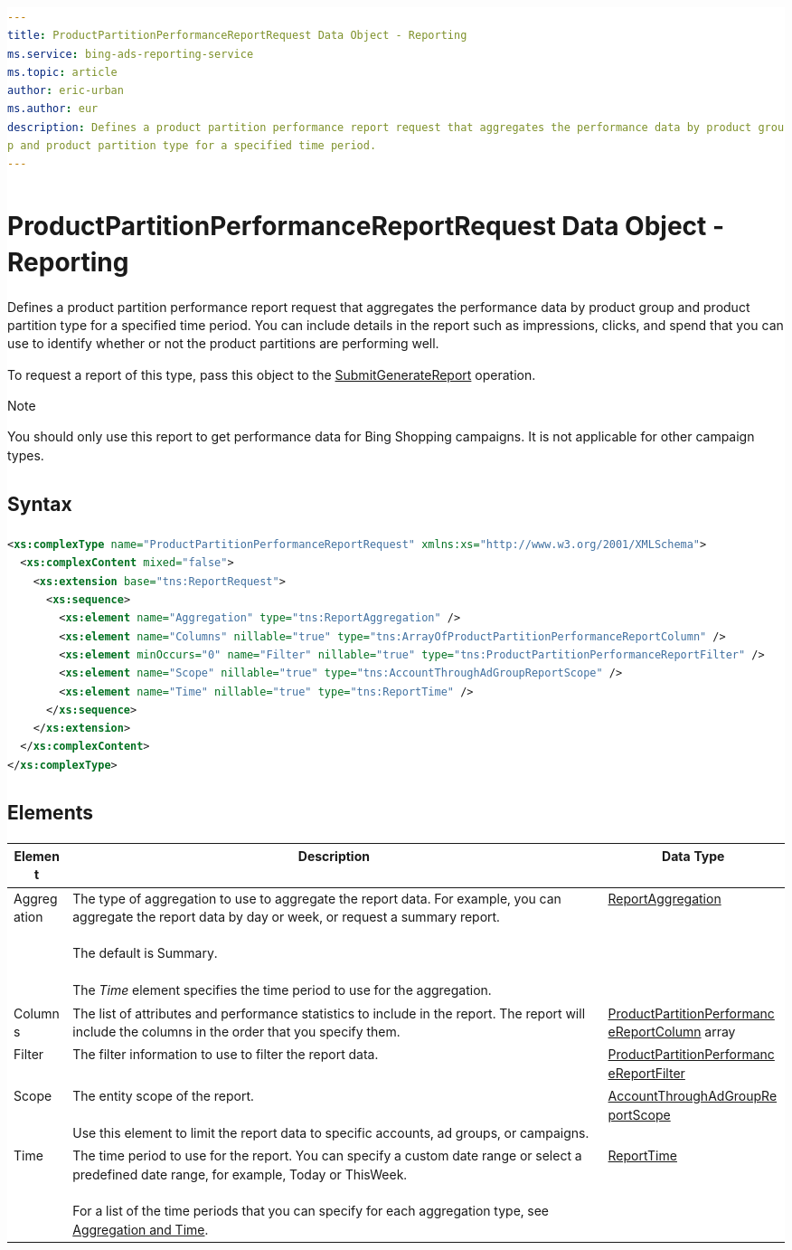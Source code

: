 ```yaml
---
title: ProductPartitionPerformanceReportRequest Data Object - Reporting
ms.service: bing-ads-reporting-service
ms.topic: article
author: eric-urban
ms.author: eur
description: Defines a product partition performance report request that aggregates the performance data by product group and product partition type for a specified time period.
---
```

# ProductPartitionPerformanceReportRequest Data Object - Reporting
Defines a product partition performance report request that aggregates the performance data by product group and product partition type for a specified time period. You can include details in the report such as impressions, clicks, and spend that you can use to identify whether or not the product partitions are performing well.

To request a report of this type, pass this object to the [SubmitGenerateReport](submitgeneratereport.md) operation.

> [!NOTE]
> You should only use this report to get performance data for Bing Shopping campaigns. It is not applicable for other campaign types. 

## Syntax
```xml
<xs:complexType name="ProductPartitionPerformanceReportRequest" xmlns:xs="http://www.w3.org/2001/XMLSchema">
  <xs:complexContent mixed="false">
    <xs:extension base="tns:ReportRequest">
      <xs:sequence>
        <xs:element name="Aggregation" type="tns:ReportAggregation" />
        <xs:element name="Columns" nillable="true" type="tns:ArrayOfProductPartitionPerformanceReportColumn" />
        <xs:element minOccurs="0" name="Filter" nillable="true" type="tns:ProductPartitionPerformanceReportFilter" />
        <xs:element name="Scope" nillable="true" type="tns:AccountThroughAdGroupReportScope" />
        <xs:element name="Time" nillable="true" type="tns:ReportTime" />
      </xs:sequence>
    </xs:extension>
  </xs:complexContent>
</xs:complexType>
```

## <a name="elements"></a>Elements


|Element|Description|Data Type|
|-----------|---------------|-------------|
|<a name="aggregation"></a>Aggregation|The type of aggregation to use to aggregate the report data. For example, you can aggregate the report data by day or week, or request a summary report.<br /><br />The default is Summary.<br /><br />The *Time* element specifies the time period to use for the aggregation.|[ReportAggregation](reportaggregation.md)|
|<a name="columns"></a>Columns|The list of attributes and performance statistics to include in the report. The report will include the columns in the order that you specify them.|[ProductPartitionPerformanceReportColumn](productpartitionperformancereportcolumn.md) array|
|<a name="filter"></a>Filter|The filter information to use to filter the report data.|[ProductPartitionPerformanceReportFilter](productpartitionperformancereportfilter.md)|
|<a name="scope"></a>Scope|The entity scope of the report.<br/><br/>Use this element to limit the report data to specific accounts, ad groups, or campaigns.|[AccountThroughAdGroupReportScope](accountthroughadgroupreportscope.md)|
|<a name="time"></a>Time|The time period to use for the report. You can specify a custom date range or select a predefined date range, for example, Today or ThisWeek.<br /><br />For a list of the time periods that you can specify for each aggregation type, see [Aggregation and Time](../guides/reports.md#aggregation-time).|[ReportTime](reporttime.md)|
